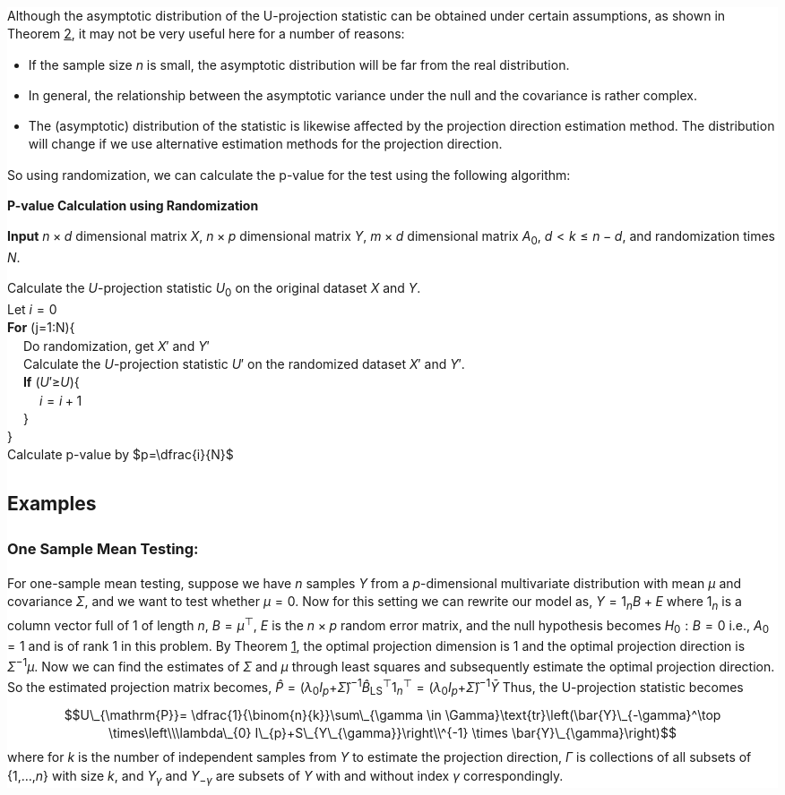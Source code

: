 Although the asymptotic distribution of the U-projection statistic can
be obtained under certain assumptions, as shown in Theorem
<a href="#thm2" data-reference-type="ref" data-reference="thm2">2</a>,
it may not be very useful here for a number of reasons:

-   If the sample size *n* is small, the asymptotic distribution will be
    far from the real distribution.

-   In general, the relationship between the asymptotic variance under
    the null and the covariance is rather complex.

-   The (asymptotic) distribution of the statistic is likewise affected
    by the projection direction estimation method. The distribution will
    change if we use alternative estimation methods for the projection
    direction.

So using randomization, we can calculate the p-value for the test using
the following algorithm:

**P-value Calculation using Randomization**

**Input** *n* × *d* dimensional matrix *X*, *n* × *p* dimensional matrix
*Y*, *m* × *d* dimensional matrix *A*<sub>0</sub>,
*d* \< *k* ≤ *n* − *d*, and randomization times *N*.

Calculate the *U*-projection statistic *U*<sub>0</sub> on the original
dataset *X* and *Y*.<br> Let *i* = 0<br> **For** (j=1:N){<br>   Do
randomization, get *X*′ and *Y*′<br>   Calculate the *U*-projection
statistic *U*′ on the randomized dataset *X*′ and *Y*′.<br>   **If**
(*U*′≥*U*){ <br>     *i* = *i* + 1<br>   }<br> }<br> Calculate p-value
by $p=\dfrac{i}{N}$

## Examples

### One Sample Mean Testing:

For one-sample mean testing, suppose we have *n* samples *Y* from a
*p*-dimensional multivariate distribution with mean *μ* and covariance
*Σ*, and we want to test whether *μ* = 0. Now for this setting we can
rewrite our model as,
*Y* = 1<sub>*n*</sub>*B* + *E*
where 1<sub>*n*</sub> is a column vector full of 1 of length *n*,
*B* = *μ*<sup>⊤</sup>, *E* is the *n* × *p* random error matrix, and the
null hypothesis becomes
*H*<sub>0</sub> : *B* = 0
i.e., *A*<sub>0</sub> = 1 and is of rank 1 in this problem. By Theorem
<a href="#thm1" data-reference-type="ref" data-reference="thm1">1</a>,
the optimal projection dimension is 1 and the optimal projection
direction is *Σ*<sup>−1</sup>*μ*. Now we can find the estimates of *Σ*
and *μ* through least squares and subsequently estimate the optimal
projection direction. So the estimated projection matrix becomes,
*P̂* = (*λ*<sub>0</sub>*I*<sub>*p*</sub>+*Σ̂*)<sup>−1</sup>*B̂*<sub>LS</sub><sup>⊤</sup>1<sub>*n*</sub><sup>⊤</sup> = (*λ*<sub>0</sub>*I*<sub>*p*</sub>+*Σ̂*)<sup>−1</sup>*Ȳ*
Thus, the U-projection statistic becomes
$$U\_{\mathrm{P}}=  \dfrac{1}{\binom{n}{k}}\sum\_{\gamma \in \Gamma}\text{tr}\left(\bar{Y}\_{-\gamma}^\top \times\left\\\lambda\_{0} I\_{p}+S\_{Y\_{\gamma}}\right\\^{-1} \times \bar{Y}\_{\gamma}\right)$$
where for *k* is the number of independent samples from *Y* to estimate
the projection direction, *Γ* is collections of all subsets of {1,…,*n*}
with size *k*, and *Y*<sub>*γ*</sub> and *Y*<sub>−*γ*</sub> are subsets
of *Y* with and without index *γ* correspondingly.

